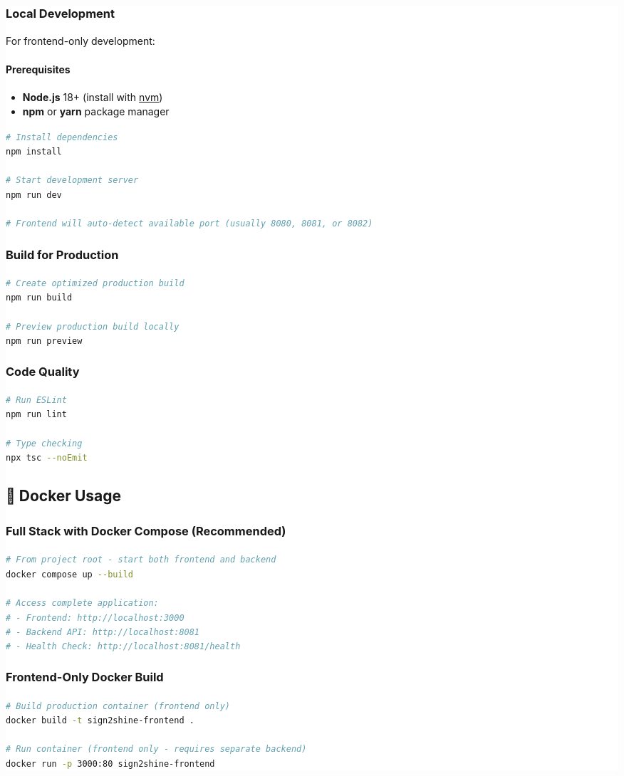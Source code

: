 ### Local Development

For frontend-only development:

#### Prerequisites
- **Node.js** 18+ (install with [nvm](https://github.com/nvm-sh/nvm))
- **npm** or **yarn** package manager

```bash
# Install dependencies
npm install

# Start development server
npm run dev

# Frontend will auto-detect available port (usually 8080, 8081, or 8082)
```

### Build for Production

```bash
# Create optimized production build
npm run build

# Preview production build locally
npm run preview
```

### Code Quality

```bash
# Run ESLint
npm run lint

# Type checking
npx tsc --noEmit
```

## 🐳 Docker Usage

### Full Stack with Docker Compose (Recommended)
```bash
# From project root - start both frontend and backend
docker compose up --build

# Access complete application:
# - Frontend: http://localhost:3000
# - Backend API: http://localhost:8081
# - Health Check: http://localhost:8081/health
```

### Frontend-Only Docker Build
```bash
# Build production container (frontend only)
docker build -t sign2shine-frontend .

# Run container (frontend only - requires separate backend)
docker run -p 3000:80 sign2shine-frontend
```
